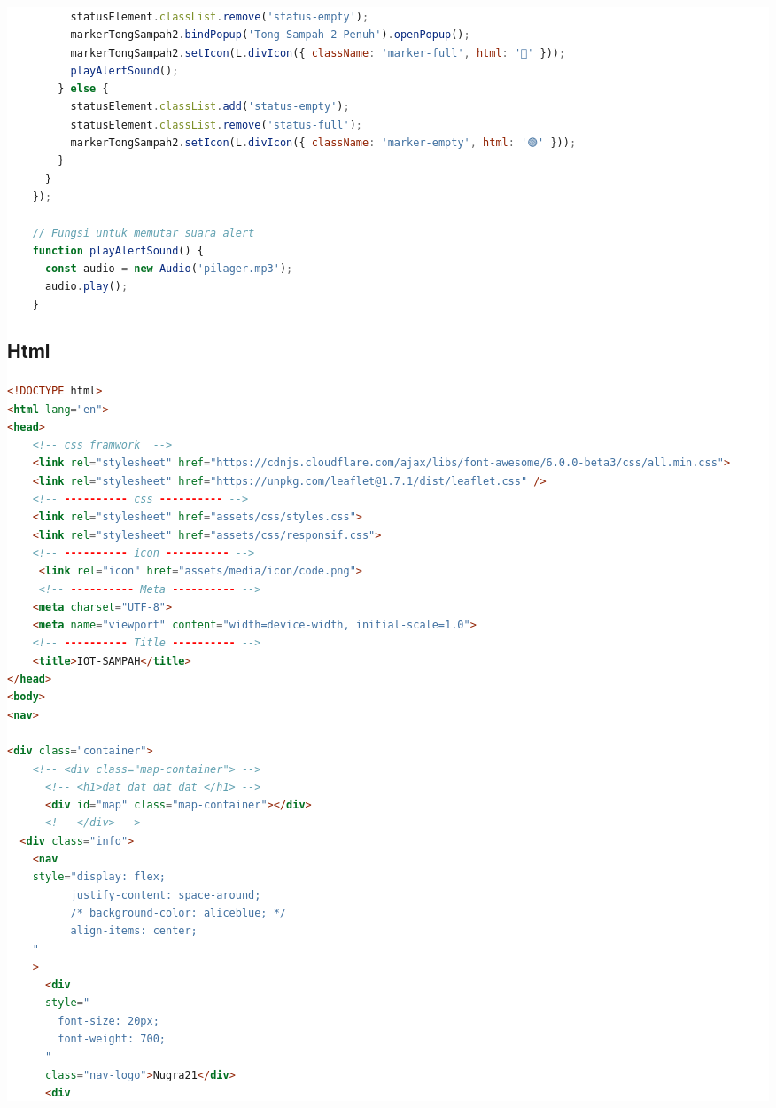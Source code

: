 ```js
          statusElement.classList.remove('status-empty');
          markerTongSampah2.bindPopup('Tong Sampah 2 Penuh').openPopup();
          markerTongSampah2.setIcon(L.divIcon({ className: 'marker-full', html: '🔴' }));
          playAlertSound();
        } else {
          statusElement.classList.add('status-empty');
          statusElement.classList.remove('status-full');
          markerTongSampah2.setIcon(L.divIcon({ className: 'marker-empty', html: '🟢' }));
        }
      }
    });

    // Fungsi untuk memutar suara alert
    function playAlertSound() {
      const audio = new Audio('pilager.mp3');
      audio.play();
    }
```

## Html 

```html
<!DOCTYPE html>
<html lang="en">
<head>  
    <!-- css framwork  -->
    <link rel="stylesheet" href="https://cdnjs.cloudflare.com/ajax/libs/font-awesome/6.0.0-beta3/css/all.min.css">
    <link rel="stylesheet" href="https://unpkg.com/leaflet@1.7.1/dist/leaflet.css" />
    <!-- ---------- css ---------- -->
    <link rel="stylesheet" href="assets/css/styles.css"> 
    <link rel="stylesheet" href="assets/css/responsif.css">
    <!-- ---------- icon ---------- -->
     <link rel="icon" href="assets/media/icon/code.png">
     <!-- ---------- Meta ---------- -->
    <meta charset="UTF-8">
    <meta name="viewport" content="width=device-width, initial-scale=1.0">
    <!-- ---------- Title ---------- -->
    <title>IOT-SAMPAH</title>
</head>
<body>
<nav>

<div class="container">
    <!-- <div class="map-container"> -->
      <!-- <h1>dat dat dat dat </h1> -->
      <div id="map" class="map-container"></div>
      <!-- </div> -->
  <div class="info">
    <nav 
    style="display: flex;
          justify-content: space-around;
          /* background-color: aliceblue; */
          align-items: center;
    "
    >
      <div 
      style="
        font-size: 20px;
        font-weight: 700;
      "
      class="nav-logo">Nugra21</div>
      <div 
```